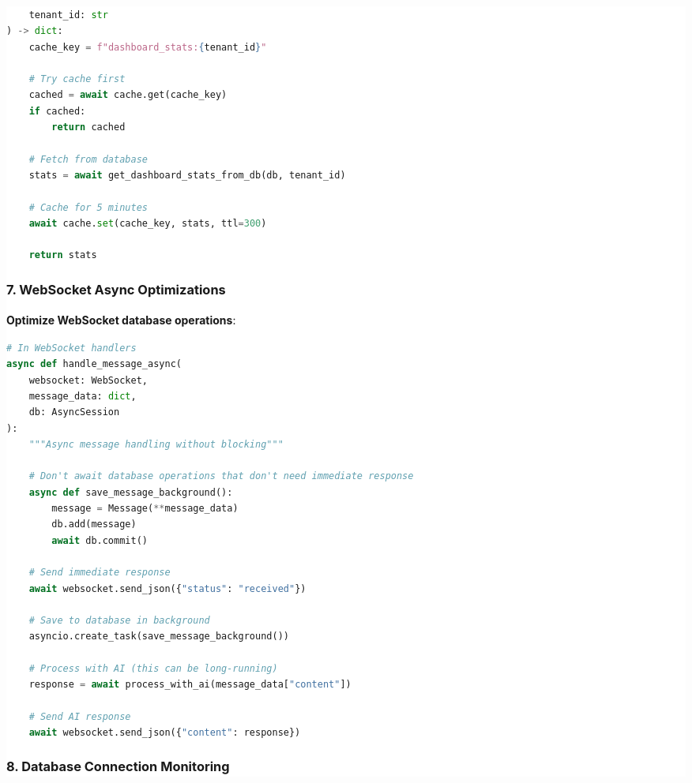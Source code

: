 ```python
    tenant_id: str
) -> dict:
    cache_key = f"dashboard_stats:{tenant_id}"
    
    # Try cache first
    cached = await cache.get(cache_key)
    if cached:
        return cached
    
    # Fetch from database
    stats = await get_dashboard_stats_from_db(db, tenant_id)
    
    # Cache for 5 minutes
    await cache.set(cache_key, stats, ttl=300)
    
    return stats
```

### 7. WebSocket Async Optimizations

**Optimize WebSocket database operations**:

```python
# In WebSocket handlers
async def handle_message_async(
    websocket: WebSocket,
    message_data: dict,
    db: AsyncSession
):
    """Async message handling without blocking"""
    
    # Don't await database operations that don't need immediate response
    async def save_message_background():
        message = Message(**message_data)
        db.add(message)
        await db.commit()
    
    # Send immediate response
    await websocket.send_json({"status": "received"})
    
    # Save to database in background
    asyncio.create_task(save_message_background())
    
    # Process with AI (this can be long-running)
    response = await process_with_ai(message_data["content"])
    
    # Send AI response
    await websocket.send_json({"content": response})
```

### 8. Database Connection Monitoring
